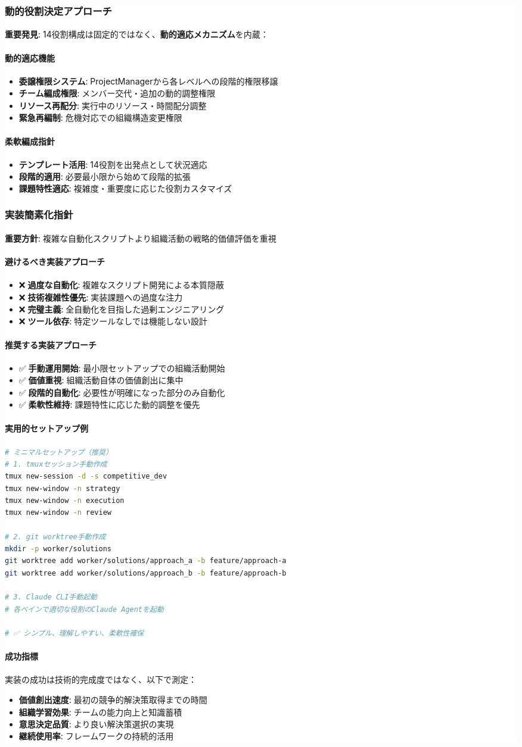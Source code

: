 ### 動的役割決定アプローチ

**重要発見**: 14役割構成は固定的ではなく、**動的適応メカニズム**を内蔵：

#### 動的適応機能
- **委譲権限システム**: ProjectManagerから各レベルへの段階的権限移譲
- **チーム編成権限**: メンバー交代・追加の動的調整権限  
- **リソース再配分**: 実行中のリソース・時間配分調整
- **緊急再編制**: 危機対応での組織構造変更権限

#### 柔軟編成指針
- **テンプレート活用**: 14役割を出発点として状況適応
- **段階的適用**: 必要最小限から始めて段階的拡張
- **課題特性適応**: 複雑度・重要度に応じた役割カスタマイズ

### 実装簡素化指針

**重要方針**: 複雑な自動化スクリプトより組織活動の戦略的価値評価を重視

#### 避けるべき実装アプローチ
- ❌ **過度な自動化**: 複雑なスクリプト開発による本質隠蔽
- ❌ **技術複雑性優先**: 実装課題への過度な注力
- ❌ **完璧主義**: 全自動化を目指した過剰エンジニアリング
- ❌ **ツール依存**: 特定ツールなしでは機能しない設計

#### 推奨する実装アプローチ
- ✅ **手動運用開始**: 最小限セットアップでの組織活動開始
- ✅ **価値重視**: 組織活動自体の価値創出に集中
- ✅ **段階的自動化**: 必要性が明確になった部分のみ自動化
- ✅ **柔軟性維持**: 課題特性に応じた動的調整を優先

#### 実用的セットアップ例
```bash
# ミニマルセットアップ（推奨）
# 1. tmuxセッション手動作成
tmux new-session -d -s competitive_dev
tmux new-window -n strategy
tmux new-window -n execution  
tmux new-window -n review

# 2. git worktree手動作成
mkdir -p worker/solutions
git worktree add worker/solutions/approach_a -b feature/approach-a
git worktree add worker/solutions/approach_b -b feature/approach-b

# 3. Claude CLI手動起動
# 各ペインで適切な役割のClaude Agentを起動

# ✅ シンプル、理解しやすい、柔軟性確保
```

#### 成功指標
実装の成功は技術的完成度ではなく、以下で測定：
- **価値創出速度**: 最初の競争的解決策取得までの時間
- **組織学習効果**: チームの能力向上と知識蓄積
- **意思決定品質**: より良い解決策選択の実現
- **継続使用率**: フレームワークの持続的活用

